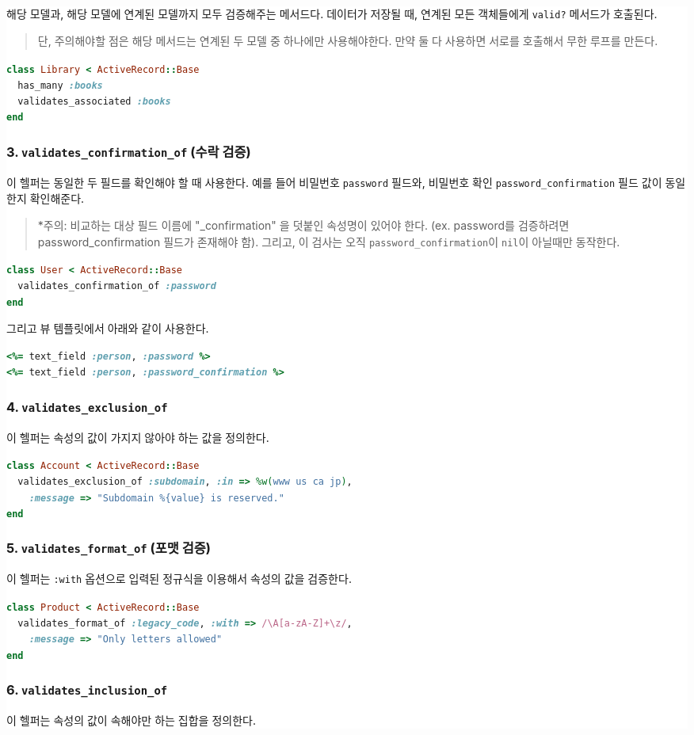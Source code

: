 해당 모델과, 해당 모델에 연계된 모델까지 모두 검증해주는 메서드다. 데이터가 저장될 때, 연계된 모든 객체들에게 `valid?` 메서드가 호출된다.

> 단, 주의해야할 점은 해당 메서드는 연계된 두 모델 중 하나에만 사용해야한다. 만약 둘 다 사용하면 서로를 호출해서 무한 루프를 만든다.

```ruby
class Library < ActiveRecord::Base
  has_many :books
  validates_associated :books
end
```

### 3. `validates_confirmation_of` (수락 검증)

이 헬퍼는 동일한 두 필드를 확인해야 할 때 사용한다. 예를 들어 비밀번호 `password` 필드와, 비밀번호 확인 `password_confirmation` 필드 값이 동일한지 확인해준다.

> \*주의: 비교하는 대상 필드 이름에 "\_confirmation" 을 덧붙인 속성명이 있어야 한다. (ex. password를 검증하려면 password_confirmation 필드가 존재해야 함). 그리고, 이 검사는 오직 `password_confirmation`이 `nil`이 아닐때만 동작한다.

```ruby
class User < ActiveRecord::Base
  validates_confirmation_of :password
end
```

그리고 뷰 템플릿에서 아래와 같이 사용한다.

```ruby
<%= text_field :person, :password %>
<%= text_field :person, :password_confirmation %>
```

### 4. `validates_exclusion_of`

이 헬퍼는 속성의 값이 가지지 않아야 하는 값을 정의한다.

```ruby
class Account < ActiveRecord::Base
  validates_exclusion_of :subdomain, :in => %w(www us ca jp),
    :message => "Subdomain %{value} is reserved."
end
```

### 5. `validates_format_of` (포맷 검증)

이 헬퍼는 `:with` 옵션으로 입력된 정규식을 이용해서 속성의 값을 검증한다.

```ruby
class Product < ActiveRecord::Base
  validates_format_of :legacy_code, :with => /\A[a-zA-Z]+\z/,
    :message => "Only letters allowed"
end
```

### 6. `validates_inclusion_of`

이 헬퍼는 속성의 값이 속해야만 하는 집합을 정의한다.
